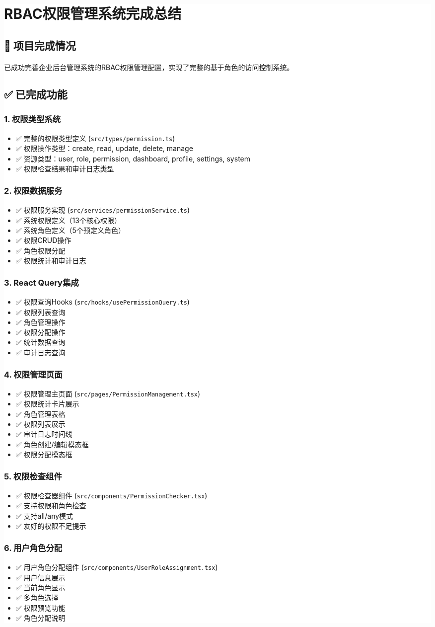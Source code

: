 # RBAC权限管理系统完成总结

## 🎉 项目完成情况

已成功完善企业后台管理系统的RBAC权限管理配置，实现了完整的基于角色的访问控制系统。

## ✅ 已完成功能

### 1. 权限类型系统
- ✅ 完整的权限类型定义 (`src/types/permission.ts`)
- ✅ 权限操作类型：create, read, update, delete, manage
- ✅ 资源类型：user, role, permission, dashboard, profile, settings, system
- ✅ 权限检查结果和审计日志类型

### 2. 权限数据服务
- ✅ 权限服务实现 (`src/services/permissionService.ts`)
- ✅ 系统权限定义（13个核心权限）
- ✅ 系统角色定义（5个预定义角色）
- ✅ 权限CRUD操作
- ✅ 角色权限分配
- ✅ 权限统计和审计日志

### 3. React Query集成
- ✅ 权限查询Hooks (`src/hooks/usePermissionQuery.ts`)
- ✅ 权限列表查询
- ✅ 角色管理操作
- ✅ 权限分配操作
- ✅ 统计数据查询
- ✅ 审计日志查询

### 4. 权限管理页面
- ✅ 权限管理主页面 (`src/pages/PermissionManagement.tsx`)
- ✅ 权限统计卡片展示
- ✅ 角色管理表格
- ✅ 权限列表展示
- ✅ 审计日志时间线
- ✅ 角色创建/编辑模态框
- ✅ 权限分配模态框

### 5. 权限检查组件
- ✅ 权限检查器组件 (`src/components/PermissionChecker.tsx`)
- ✅ 支持权限和角色检查
- ✅ 支持all/any模式
- ✅ 友好的权限不足提示

### 6. 用户角色分配
- ✅ 用户角色分配组件 (`src/components/UserRoleAssignment.tsx`)
- ✅ 用户信息展示
- ✅ 当前角色显示
- ✅ 多角色选择
- ✅ 权限预览功能
- ✅ 角色分配说明
